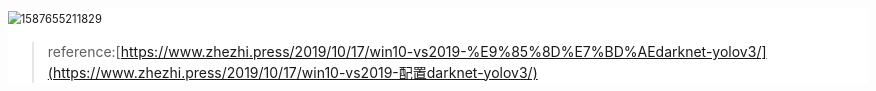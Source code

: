 <img src="https://raw.githubusercontent.com/gggdttt/ImageBeds/master/img/202110051300588.png" alt="1587655211829" style="zoom:80%;" />









> reference:[https://www.zhezhi.press/2019/10/17/win10-vs2019-%E9%85%8D%E7%BD%AEdarknet-yolov3/](https://www.zhezhi.press/2019/10/17/win10-vs2019-配置darknet-yolov3/)

